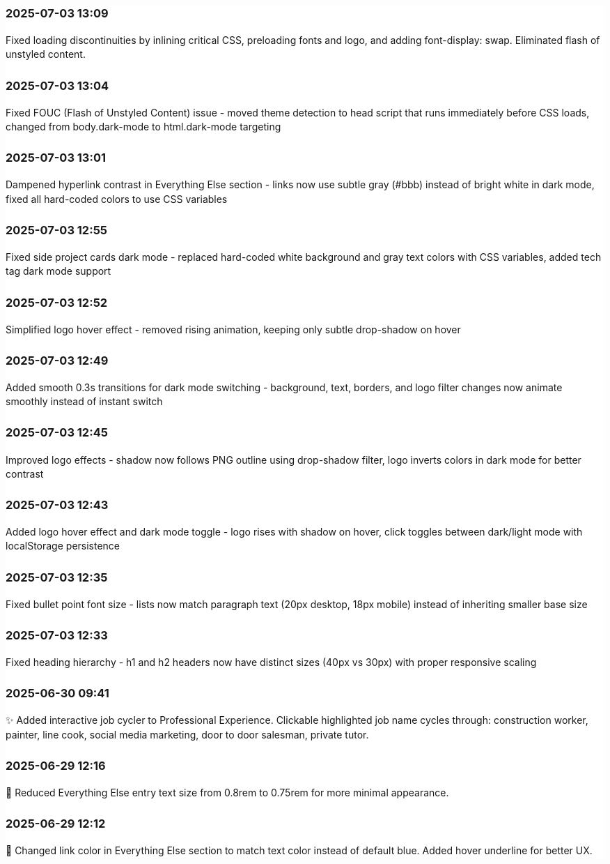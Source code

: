 ### 2025-07-03 13:09
Fixed loading discontinuities by inlining critical CSS, preloading fonts and logo, and adding font-display: swap. Eliminated flash of unstyled content.

### 2025-07-03 13:04
Fixed FOUC (Flash of Unstyled Content) issue - moved theme detection to head script that runs immediately before CSS loads, changed from body.dark-mode to html.dark-mode targeting

### 2025-07-03 13:01
Dampened hyperlink contrast in Everything Else section - links now use subtle gray (#bbb) instead of bright white in dark mode, fixed all hard-coded colors to use CSS variables

### 2025-07-03 12:55
Fixed side project cards dark mode - replaced hard-coded white background and gray text colors with CSS variables, added tech tag dark mode support

### 2025-07-03 12:52
Simplified logo hover effect - removed rising animation, keeping only subtle drop-shadow on hover

### 2025-07-03 12:49
Added smooth 0.3s transitions for dark mode switching - background, text, borders, and logo filter changes now animate smoothly instead of instant switch

### 2025-07-03 12:45
Improved logo effects - shadow now follows PNG outline using drop-shadow filter, logo inverts colors in dark mode for better contrast

### 2025-07-03 12:43
Added logo hover effect and dark mode toggle - logo rises with shadow on hover, click toggles between dark/light mode with localStorage persistence

### 2025-07-03 12:35
Fixed bullet point font size - lists now match paragraph text (20px desktop, 18px mobile) instead of inheriting smaller base size

### 2025-07-03 12:33
Fixed heading hierarchy - h1 and h2 headers now have distinct sizes (40px vs 30px) with proper responsive scaling

### 2025-06-30 09:41
✨ Added interactive job cycler to Professional Experience. Clickable highlighted job name cycles through: construction worker, painter, line cook, social media marketing, door to door salesman, private tutor.

### 2025-06-29 12:16
🔧 Reduced Everything Else entry text size from 0.8rem to 0.75rem for more minimal appearance.

### 2025-06-29 12:12
🎨 Changed link color in Everything Else section to match text color instead of default blue. Added hover underline for better UX.
